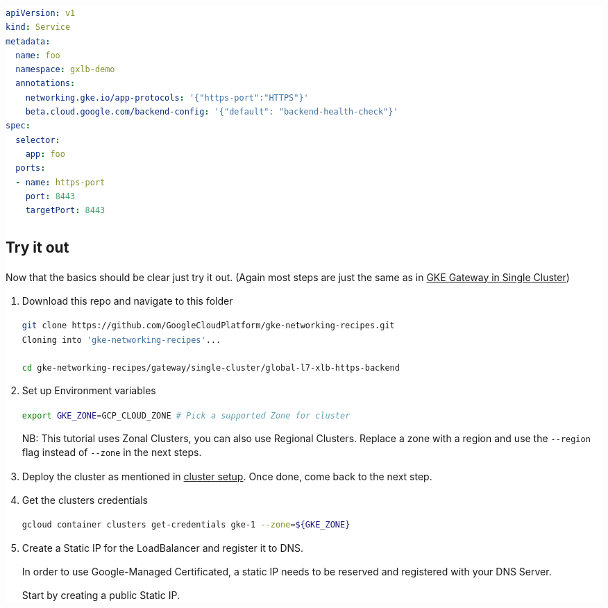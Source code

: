 ```yaml
apiVersion: v1
kind: Service
metadata:
  name: foo
  namespace: gxlb-demo
  annotations:
    networking.gke.io/app-protocols: '{"https-port":"HTTPS"}'
    beta.cloud.google.com/backend-config: '{"default": "backend-health-check"}'
spec:
  selector:
    app: foo
  ports:
  - name: https-port
    port: 8443
    targetPort: 8443
```

## Try it out

Now that the basics should be clear just try it out.
(Again most steps are just the same as in [GKE Gateway in Single Cluster](../global-l7-xlb/))

1. Download this repo and navigate to this folder

    ```bash
    git clone https://github.com/GoogleCloudPlatform/gke-networking-recipes.git
    Cloning into 'gke-networking-recipes'...

    cd gke-networking-recipes/gateway/single-cluster/global-l7-xlb-https-backend
    ```

1. Set up Environment variables

    ```bash
    export GKE_ZONE=GCP_CLOUD_ZONE # Pick a supported Zone for cluster
    ```

    NB: This tutorial uses Zonal Clusters, you can also use Regional Clusters. Replace a zone with a region and use the `--region` flag instead of `--zone` in the next steps.

1. Deploy the cluster as mentioned in [cluster setup](../../../cluster-setup.md#single-cluster-environment). Once done, come back to the next step.

1. Get the clusters credentials

    ```bash
    gcloud container clusters get-credentials gke-1 --zone=${GKE_ZONE}
    ```

1. Create a Static IP for the LoadBalancer and register it to DNS.

    In order to use Google-Managed Certificated, a static IP needs to be reserved and registered with your DNS Server.

    Start by creating a public Static IP.
